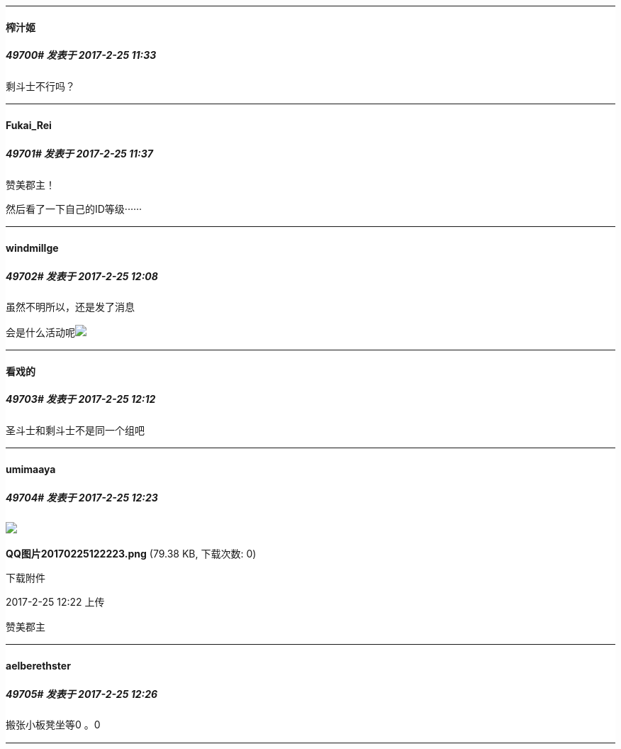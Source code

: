 *****

####  榨汁姬  
##### 49700#       发表于 2017-2-25 11:33

剩斗士不行吗？

*****

####  Fukai_Rei  
##### 49701#       发表于 2017-2-25 11:37

赞美郡主！

然后看了一下自己的ID等级······

*****

####  windmillge  
##### 49702#       发表于 2017-2-25 12:08

虽然不明所以，还是发了消息

会是什么活动呢<img src="https://static.saraba1st.com/image/smiley/face/03.gif" referrerpolicy="no-referrer">

*****

####  看戏的  
##### 49703#       发表于 2017-2-25 12:12

圣斗士和剩斗士不是同一个组吧

*****

####  umimaaya  
##### 49704#       发表于 2017-2-25 12:23

<img src="https://img.saraba1st.com/forum/201702/25/122245eyojbwj0fb18fji1.png" referrerpolicy="no-referrer">

<strong>QQ图片20170225122223.png</strong> (79.38 KB, 下载次数: 0)

下载附件

2017-2-25 12:22 上传

赞美郡主

*****

####  aelberethster  
##### 49705#       发表于 2017-2-25 12:26

搬张小板凳坐等0 。0

*****
